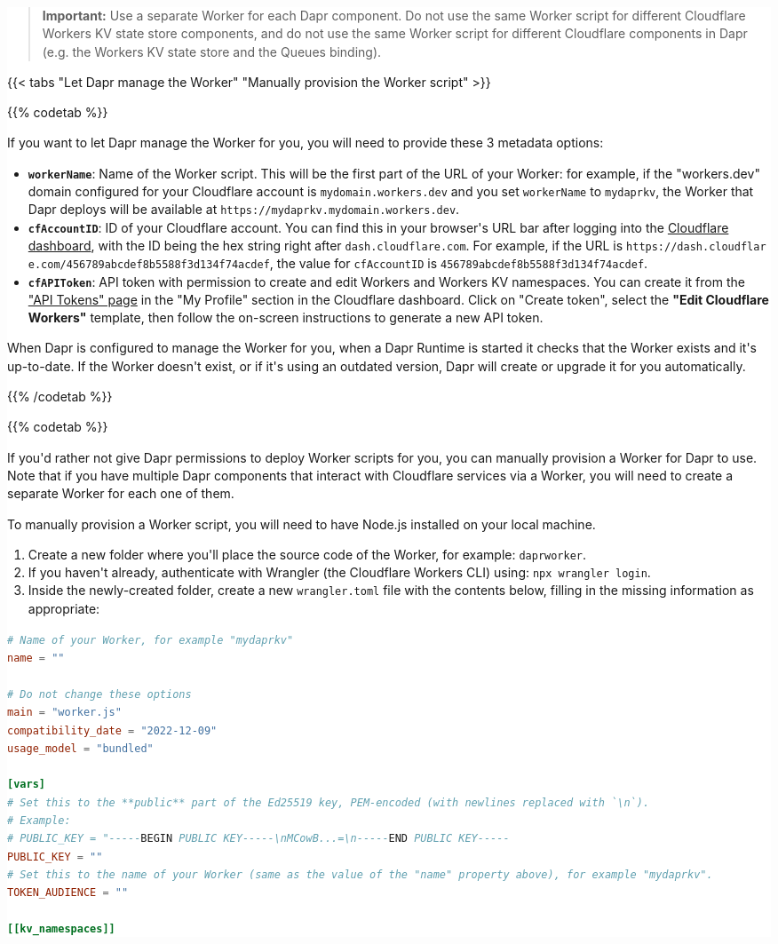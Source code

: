 > **Important:** Use a separate Worker for each Dapr component. Do not use the same Worker script for different Cloudflare Workers KV state store components, and do not use the same Worker script for different Cloudflare components in Dapr (e.g. the Workers KV state store and the Queues binding).

{{< tabs "Let Dapr manage the Worker" "Manually provision the Worker script" >}}

{{% codetab %}}


If you want to let Dapr manage the Worker for you, you will need to provide these 3 metadata options:


- **`workerName`**: Name of the Worker script. This will be the first part of the URL of your Worker: for example, if the "workers.dev" domain configured for your Cloudflare account is `mydomain.workers.dev` and you set `workerName` to `mydaprkv`, the Worker that Dapr deploys will be available at `https://mydaprkv.mydomain.workers.dev`.
- **`cfAccountID`**: ID of your Cloudflare account. You can find this in your browser's URL bar after logging into the [Cloudflare dashboard](https://dash.cloudflare.com/), with the ID being the hex string right after `dash.cloudflare.com`. For example, if the URL is `https://dash.cloudflare.com/456789abcdef8b5588f3d134f74acdef`, the value for `cfAccountID` is `456789abcdef8b5588f3d134f74acdef`.
- **`cfAPIToken`**: API token with permission to create and edit Workers and Workers KV namespaces. You can create it from the ["API Tokens" page](https://dash.cloudflare.com/profile/api-tokens) in the "My Profile" section in the Cloudflare dashboard. Click on "Create token", select the **"Edit Cloudflare Workers"** template, then follow the on-screen instructions to generate a new API token.


When Dapr is configured to manage the Worker for you, when a Dapr Runtime is started it checks that the Worker exists and it's up-to-date. If the Worker doesn't exist, or if it's using an outdated version, Dapr will create or upgrade it for you automatically.

{{% /codetab %}}

{{% codetab %}}


If you'd rather not give Dapr permissions to deploy Worker scripts for you, you can manually provision a Worker for Dapr to use. Note that if you have multiple Dapr components that interact with Cloudflare services via a Worker, you will need to create a separate Worker for each one of them.

To manually provision a Worker script, you will need to have Node.js installed on your local machine.

1. Create a new folder where you'll place the source code of the Worker, for example: `daprworker`.
2. If you haven't already, authenticate with Wrangler (the Cloudflare Workers CLI) using: `npx wrangler login`.
3. Inside the newly-created folder, create a new `wrangler.toml` file with the contents below, filling in the missing information as appropriate:  
  
  ```toml
  # Name of your Worker, for example "mydaprkv"
  name = ""

  # Do not change these options
  main = "worker.js"
  compatibility_date = "2022-12-09"
  usage_model = "bundled"

  [vars]
  # Set this to the **public** part of the Ed25519 key, PEM-encoded (with newlines replaced with `\n`).
  # Example:
  # PUBLIC_KEY = "-----BEGIN PUBLIC KEY-----\nMCowB...=\n-----END PUBLIC KEY-----
  PUBLIC_KEY = ""
  # Set this to the name of your Worker (same as the value of the "name" property above), for example "mydaprkv".
  TOKEN_AUDIENCE = ""

  [[kv_namespaces]]
  ```